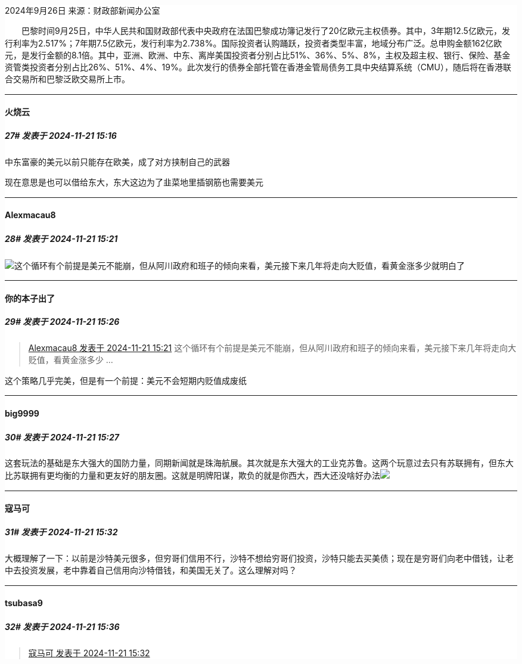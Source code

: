 2024年9月26日 来源：财政部新闻办公室

　　巴黎时间9月25日，中华人民共和国财政部代表中央政府在法国巴黎成功簿记发行了20亿欧元主权债券。其中，3年期12.5亿欧元，发行利率为2.517%；7年期7.5亿欧元，发行利率为2.738%。国际投资者认购踊跃，投资者类型丰富，地域分布广泛。总申购金额162亿欧元，是发行金额的8.1倍。其中，亚洲、欧洲、中东、离岸美国投资者分别占比51%、36%、5%、8%，主权及超主权、银行、保险、基金资管类投资者分别占比26%、51%、4%、19%。此次发行的债券全部托管在香港金管局债务工具中央结算系统（CMU），随后将在香港联合交易所和巴黎泛欧交易所上市。</blockquote>

*****

####  火烧云  
##### 27#       发表于 2024-11-21 15:16

中东富豪的美元以前只能存在欧美，成了对方挟制自己的武器

现在意思是也可以借给东大，东大这边为了韭菜地里插钢筋也需要美元

*****

####  Alexmacau8  
##### 28#       发表于 2024-11-21 15:21

<img src="https://static.saraba1st.com/image/smiley/face2017/067.png" referrerpolicy="no-referrer">这个循环有个前提是美元不能崩，但从阿川政府和班子的倾向来看，美元接下来几年将走向大贬值，看黄金涨多少就明白了

*****

####  你的本子出了  
##### 29#       发表于 2024-11-21 15:26

<blockquote><a href="httphttps://bbs.saraba1st.com/2b/forum.php?mod=redirect&amp;goto=findpost&amp;pid=66745646&amp;ptid=2207699" target="_blank">Alexmacau8 发表于 2024-11-21 15:21</a>
这个循环有个前提是美元不能崩，但从阿川政府和班子的倾向来看，美元接下来几年将走向大贬值，看黄金涨多少 ...</blockquote>
这个策略几乎完美，但是有一个前提：美元不会短期内贬值成废纸

*****

####  big9999  
##### 30#       发表于 2024-11-21 15:27

这套玩法的基础是东大强大的国防力量，同期新闻就是珠海航展。其次就是东大强大的工业克苏鲁。这两个玩意过去只有苏联拥有，但东大比苏联拥有更均衡的力量和更友好的朋友圈。这就是明牌阳谋，欺负的就是你西大，西大还没啥好办法<img src="https://static.saraba1st.com/image/smiley/face2017/033.png" referrerpolicy="no-referrer">

*****

####  寇马可  
##### 31#       发表于 2024-11-21 15:32

大概理解了一下：以前是沙特美元很多，但穷哥们信用不行，沙特不想给穷哥们投资，沙特只能去买美债；现在是穷哥们向老中借钱，让老中去投资发展，老中靠着自己信用向沙特借钱，和美国无关了。这么理解对吗？

*****

####  tsubasa9  
##### 32#       发表于 2024-11-21 15:36

<blockquote><a href="httphttps://bbs.saraba1st.com/2b/forum.php?mod=redirect&amp;goto=findpost&amp;pid=66745762&amp;ptid=2207699" target="_blank">寇马可 发表于 2024-11-21 15:32</a>
